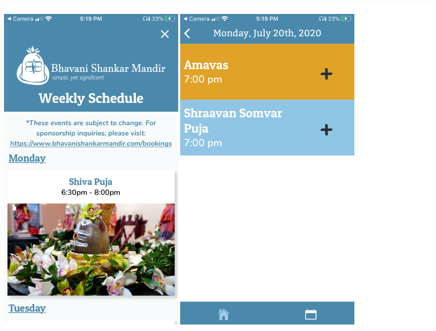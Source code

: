 <br><img src = "assets/Visuals/June 23/weekly.PNG" width = "350"> <img src = "assets/Visuals/June 23/multiple.PNG" width = "350"> 